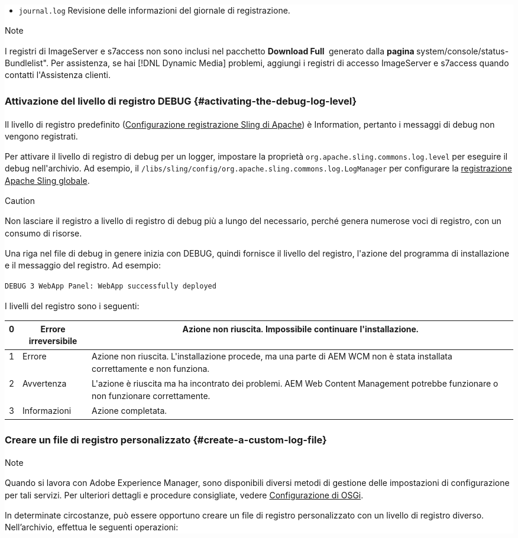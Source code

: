    * `journal.log`
Revisione delle informazioni del giornale di registrazione.

>[!NOTE]
>
>I registri di ImageServer e s7access non sono inclusi nel pacchetto **Download Full &#x200B;** generato dalla **pagina &#x200B;** system/console/status-Bundlelist&quot;. Per assistenza, se hai [!DNL Dynamic Media] problemi, aggiungi i registri di accesso ImageServer e s7access quando contatti l&#39;Assistenza clienti.

### Attivazione del livello di registro DEBUG {#activating-the-debug-log-level}

Il livello di registro predefinito ([Configurazione registrazione Sling di Apache](/help/sites-deploying/osgi-configuration-settings.md#apacheslingloggingconfiguration)) è Information, pertanto i messaggi di debug non vengono registrati.

Per attivare il livello di registro di debug per un logger, impostare la proprietà `org.apache.sling.commons.log.level` per eseguire il debug nell&#39;archivio. Ad esempio, il `/libs/sling/config/org.apache.sling.commons.log.LogManager` per configurare la [registrazione Apache Sling globale](/help/sites-deploying/osgi-configuration-settings.md#apacheslingloggingconfiguration).

>[!CAUTION]
>
>Non lasciare il registro a livello di registro di debug più a lungo del necessario, perché genera numerose voci di registro, con un consumo di risorse.

Una riga nel file di debug in genere inizia con DEBUG, quindi fornisce il livello del registro, l&#39;azione del programma di installazione e il messaggio del registro. Ad esempio:

```shell
DEBUG 3 WebApp Panel: WebApp successfully deployed
```

I livelli del registro sono i seguenti:

| 0 | Errore irreversibile | Azione non riuscita. Impossibile continuare l&#39;installazione. |
|---|---|---|
| 1 | Errore | Azione non riuscita. L&#39;installazione procede, ma una parte di AEM WCM non è stata installata correttamente e non funziona. |
| 2 | Avvertenza | L&#39;azione è riuscita ma ha incontrato dei problemi. AEM Web Content Management potrebbe funzionare o non funzionare correttamente. |
| 3 | Informazioni | Azione completata. |

### Creare un file di registro personalizzato {#create-a-custom-log-file}

>[!NOTE]
>
>Quando si lavora con Adobe Experience Manager, sono disponibili diversi metodi di gestione delle impostazioni di configurazione per tali servizi. Per ulteriori dettagli e procedure consigliate, vedere [Configurazione di OSGi](/help/sites-deploying/configuring-osgi.md).

In determinate circostanze, può essere opportuno creare un file di registro personalizzato con un livello di registro diverso. Nell’archivio, effettua le seguenti operazioni:
